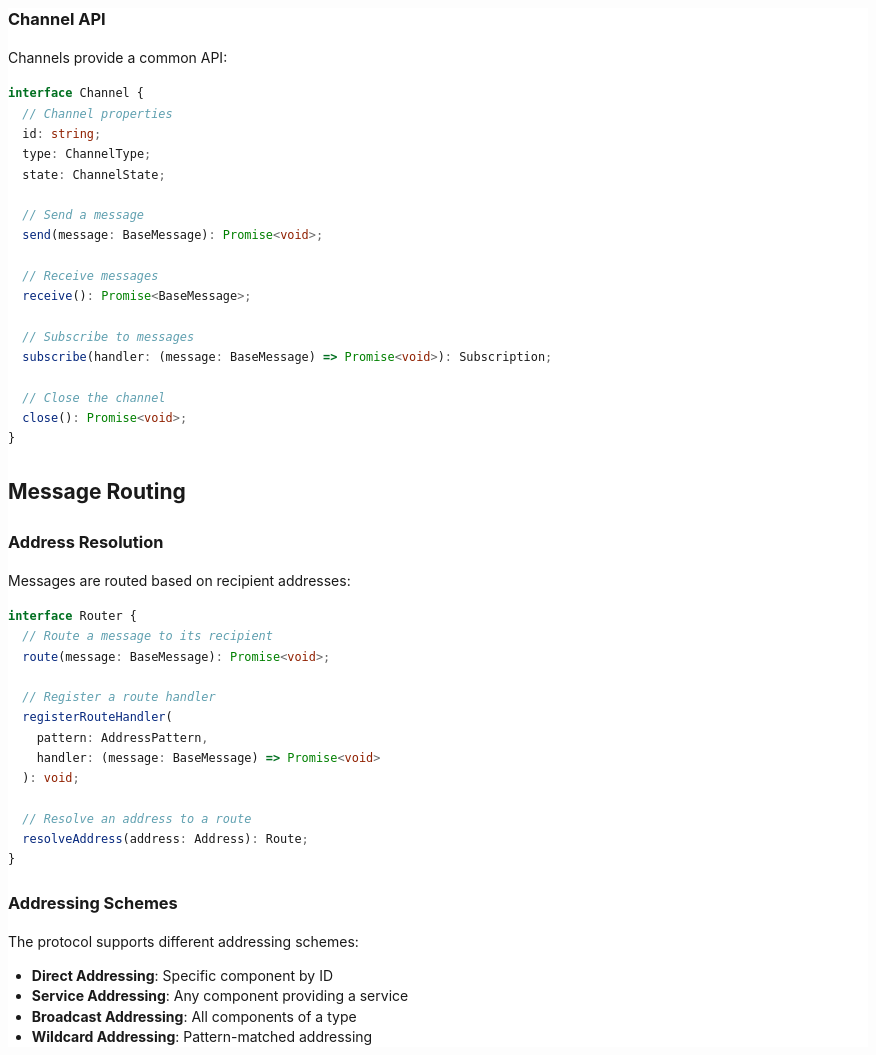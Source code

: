 ### Channel API

Channels provide a common API:

```typescript
interface Channel {
  // Channel properties
  id: string;
  type: ChannelType;
  state: ChannelState;
  
  // Send a message
  send(message: BaseMessage): Promise<void>;
  
  // Receive messages
  receive(): Promise<BaseMessage>;
  
  // Subscribe to messages
  subscribe(handler: (message: BaseMessage) => Promise<void>): Subscription;
  
  // Close the channel
  close(): Promise<void>;
}
```

## Message Routing

### Address Resolution

Messages are routed based on recipient addresses:

```typescript
interface Router {
  // Route a message to its recipient
  route(message: BaseMessage): Promise<void>;
  
  // Register a route handler
  registerRouteHandler(
    pattern: AddressPattern,
    handler: (message: BaseMessage) => Promise<void>
  ): void;
  
  // Resolve an address to a route
  resolveAddress(address: Address): Route;
}
```

### Addressing Schemes

The protocol supports different addressing schemes:

- **Direct Addressing**: Specific component by ID
- **Service Addressing**: Any component providing a service
- **Broadcast Addressing**: All components of a type
- **Wildcard Addressing**: Pattern-matched addressing
